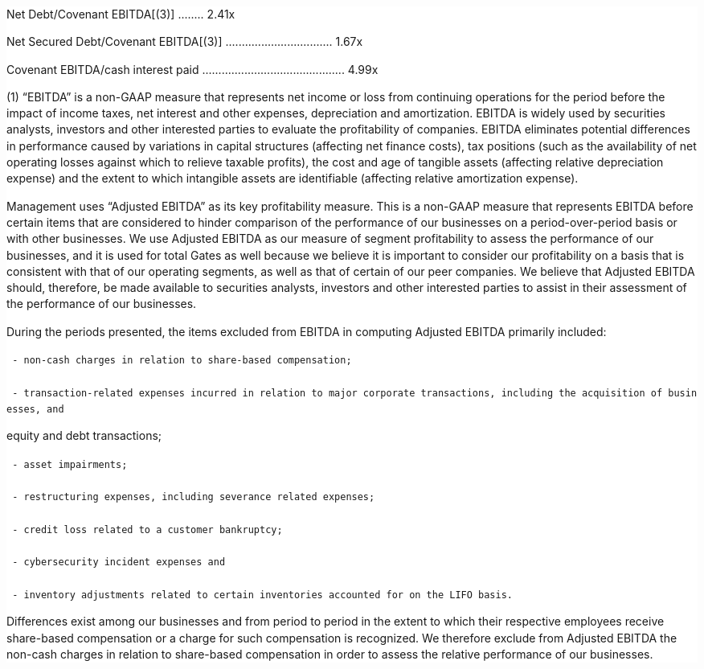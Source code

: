 Net Debt/Covenant EBITDA[(3)] ........ 2.41x

Net Secured Debt/Covenant
EBITDA[(3)] ................................. 1.67x

Covenant EBITDA/cash interest
paid ............................................ 4.99x

(1) “EBITDA” is a non-GAAP measure that represents net income or loss from continuing operations for the period before the impact of
income taxes, net interest and other expenses, depreciation and amortization. EBITDA is widely used by securities analysts, investors and
other interested parties to evaluate the profitability of companies. EBITDA eliminates potential differences in performance caused by
variations in capital structures (affecting net finance costs), tax positions (such as the availability of net operating losses against which to
relieve taxable profits), the cost and age of tangible assets (affecting relative depreciation expense) and the extent to which intangible assets
are identifiable (affecting relative amortization expense).

Management uses “Adjusted EBITDA” as its key profitability measure. This is a non-GAAP measure that represents EBITDA before
certain items that are considered to hinder comparison of the performance of our businesses on a period-over-period basis or with other
businesses. We use Adjusted EBITDA as our measure of segment profitability to assess the performance of our businesses, and it is used for
total Gates as well because we believe it is important to consider our profitability on a basis that is consistent with that of our operating
segments, as well as that of certain of our peer companies. We believe that Adjusted EBITDA should, therefore, be made available to
securities analysts, investors and other interested parties to assist in their assessment of the performance of our businesses.

During the periods presented, the items excluded from EBITDA in computing Adjusted EBITDA primarily included:

     - non-cash charges in relation to share-based compensation;

     - transaction-related expenses incurred in relation to major corporate transactions, including the acquisition of businesses, and
equity and debt transactions;

     - asset impairments;

     - restructuring expenses, including severance related expenses;

     - credit loss related to a customer bankruptcy;

     - cybersecurity incident expenses and

     - inventory adjustments related to certain inventories accounted for on the LIFO basis.

Differences exist among our businesses and from period to period in the extent to which their respective employees receive share-based
compensation or a charge for such compensation is recognized. We therefore exclude from Adjusted EBITDA the non-cash charges in
relation to share-based compensation in order to assess the relative performance of our businesses.
